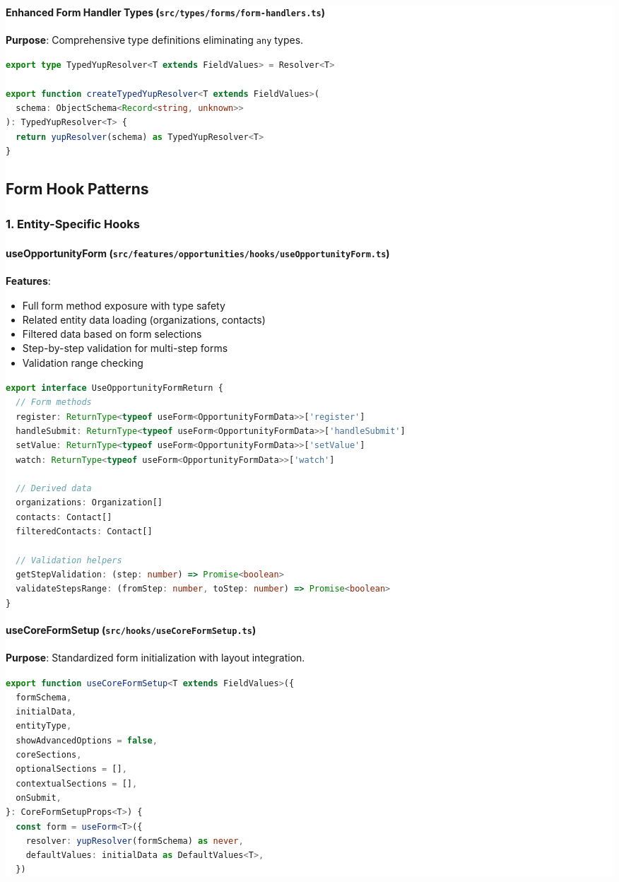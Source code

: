 #### Enhanced Form Handler Types (`src/types/forms/form-handlers.ts`)
**Purpose**: Comprehensive type definitions eliminating `any` types.

```typescript
export type TypedYupResolver<T extends FieldValues> = Resolver<T>

export function createTypedYupResolver<T extends FieldValues>(
  schema: ObjectSchema<Record<string, unknown>>
): TypedYupResolver<T> {
  return yupResolver(schema) as TypedYupResolver<T>
}
```

## Form Hook Patterns

### 1. Entity-Specific Hooks

#### useOpportunityForm (`src/features/opportunities/hooks/useOpportunityForm.ts`)
**Features**:
- Full form method exposure with type safety
- Related entity data loading (organizations, contacts)
- Filtered data based on form selections
- Step-by-step validation for multi-step forms
- Validation range checking

```typescript
export interface UseOpportunityFormReturn {
  // Form methods
  register: ReturnType<typeof useForm<OpportunityFormData>>['register']
  handleSubmit: ReturnType<typeof useForm<OpportunityFormData>>['handleSubmit']
  setValue: ReturnType<typeof useForm<OpportunityFormData>>['setValue']
  watch: ReturnType<typeof useForm<OpportunityFormData>>['watch']

  // Derived data
  organizations: Organization[]
  contacts: Contact[]
  filteredContacts: Contact[]

  // Validation helpers
  getStepValidation: (step: number) => Promise<boolean>
  validateStepsRange: (fromStep: number, toStep: number) => Promise<boolean>
}
```

#### useCoreFormSetup (`src/hooks/useCoreFormSetup.ts`)
**Purpose**: Standardized form initialization with layout integration.

```typescript
export function useCoreFormSetup<T extends FieldValues>({
  formSchema,
  initialData,
  entityType,
  showAdvancedOptions = false,
  coreSections,
  optionalSections = [],
  contextualSections = [],
  onSubmit,
}: CoreFormSetupProps<T>) {
  const form = useForm<T>({
    resolver: yupResolver(formSchema) as never,
    defaultValues: initialData as DefaultValues<T>,
  })

```
